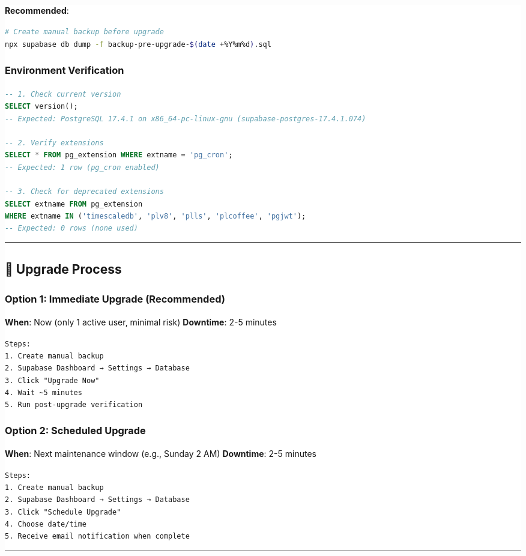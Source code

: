 **Recommended**:
```bash
# Create manual backup before upgrade
npx supabase db dump -f backup-pre-upgrade-$(date +%Y%m%d).sql
```

### Environment Verification
```sql
-- 1. Check current version
SELECT version();
-- Expected: PostgreSQL 17.4.1 on x86_64-pc-linux-gnu (supabase-postgres-17.4.1.074)

-- 2. Verify extensions
SELECT * FROM pg_extension WHERE extname = 'pg_cron';
-- Expected: 1 row (pg_cron enabled)

-- 3. Check for deprecated extensions
SELECT extname FROM pg_extension
WHERE extname IN ('timescaledb', 'plv8', 'plls', 'plcoffee', 'pgjwt');
-- Expected: 0 rows (none used)
```

---

## 🚀 Upgrade Process

### Option 1: Immediate Upgrade (Recommended)
**When**: Now (only 1 active user, minimal risk)
**Downtime**: 2-5 minutes

```
Steps:
1. Create manual backup
2. Supabase Dashboard → Settings → Database
3. Click "Upgrade Now"
4. Wait ~5 minutes
5. Run post-upgrade verification
```

### Option 2: Scheduled Upgrade
**When**: Next maintenance window (e.g., Sunday 2 AM)
**Downtime**: 2-5 minutes

```
Steps:
1. Create manual backup
2. Supabase Dashboard → Settings → Database
3. Click "Schedule Upgrade"
4. Choose date/time
5. Receive email notification when complete
```

---
